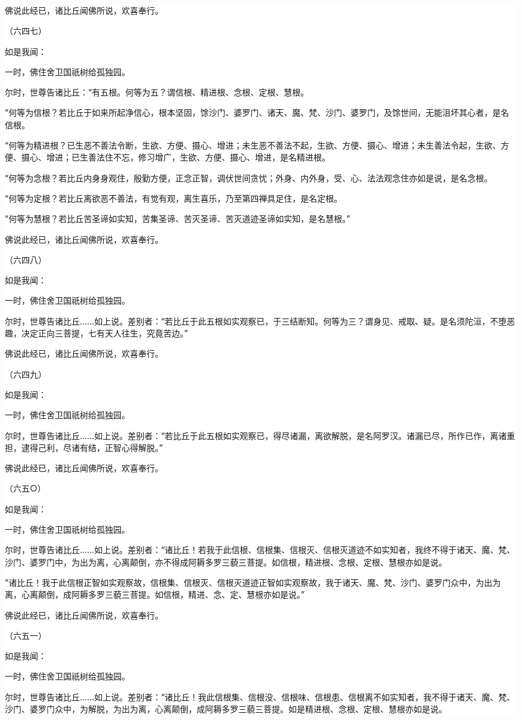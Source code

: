 佛说此经已，诸比丘闻佛所说，欢喜奉行。

（六四七）

如是我闻：

一时，佛住舍卫国祇树给孤独园。

尔时，世尊告诸比丘：“有五根。何等为五？谓信根、精进根、念根、定根、慧根。

“何等为信根？若比丘于如来所起净信心，根本坚固，馀沙门、婆罗门、诸天、魔、梵、沙门、婆罗门，及馀世间，无能沮坏其心者，是名信根。

“何等为精进根？已生恶不善法令断，生欲、方便、摄心、增进；未生恶不善法不起，生欲、方便、摄心、增进；未生善法令起，生欲、方便、摄心、增进；已生善法住不忘，修习增广，生欲、方便、摄心、增进，是名精进根。

“何等为念根？若比丘内身身观住，殷勤方便，正念正智，调伏世间贪忧；外身、内外身，受、心、法法观念住亦如是说，是名念根。

“何等为定根？若比丘离欲恶不善法，有觉有观，离生喜乐，乃至第四禅具足住，是名定根。

“何等为慧根？若比丘苦圣谛如实知，苦集圣谛、苦灭圣谛、苦灭道迹圣谛如实知，是名慧根。”

佛说此经已，诸比丘闻佛所说，欢喜奉行。

（六四八）

如是我闻：

一时，佛住舍卫国祇树给孤独园。

尔时，世尊告诸比丘……如上说。差别者：“若比丘于此五根如实观察已，于三结断知。何等为三？谓身见、戒取、疑。是名须陀洹，不堕恶趣，决定正向三菩提，七有天人往生，究竟苦边。”

佛说此经已，诸比丘闻佛所说，欢喜奉行。

（六四九）

如是我闻：

一时，佛住舍卫国祇树给孤独园。

尔时，世尊告诸比丘……如上说。差别者：“若比丘于此五根如实观察已，得尽诸漏，离欲解脱，是名阿罗汉。诸漏已尽，所作已作，离诸重担，逮得己利，尽诸有结，正智心得解脱。”

佛说此经已，诸比丘闻佛所说，欢喜奉行。

（六五○）

如是我闻：

一时，佛住舍卫国祇树给孤独园。

尔时，世尊告诸比丘……如上说。差别者：“诸比丘！若我于此信根、信根集、信根灭、信根灭道迹不如实知者，我终不得于诸天、魔、梵、沙门、婆罗门中，为出为离，心离颠倒，亦不得成阿耨多罗三藐三菩提。如信根，精进根、念根、定根、慧根亦如是说。

“诸比丘！我于此信根正智如实观察故，信根集、信根灭、信根灭道迹正智如实观察故，我于诸天、魔、梵、沙门、婆罗门众中，为出为离，心离颠倒，成阿耨多罗三藐三菩提。如信根，精进、念、定、慧根亦如是说。”

佛说此经已，诸比丘闻佛所说，欢喜奉行。

（六五一）

如是我闻：

一时，佛住舍卫国祇树给孤独园。

尔时，世尊告诸比丘……如上说。差别者：“诸比丘！我此信根集、信根没、信根味、信根患、信根离不如实知者，我不得于诸天、魔、梵、沙门、婆罗门众中，为解脱，为出为离，心离颠倒，成阿耨多罗三藐三菩提。如是精进根、念根、定根、慧根亦如是说。
